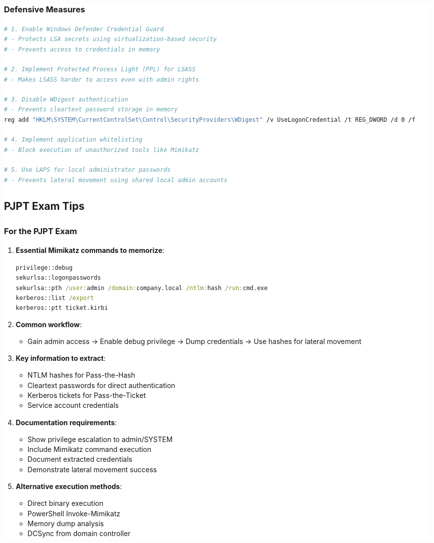 ### Defensive Measures
```bash
# 1. Enable Windows Defender Credential Guard
# - Protects LSA secrets using virtualization-based security
# - Prevents access to credentials in memory

# 2. Implement Protected Process Light (PPL) for LSASS
# - Makes LSASS harder to access even with admin rights

# 3. Disable WDigest authentication
# - Prevents cleartext password storage in memory
reg add "HKLM\SYSTEM\CurrentControlSet\Control\SecurityProviders\WDigest" /v UseLogonCredential /t REG_DWORD /d 0 /f

# 4. Implement application whitelisting
# - Block execution of unauthorized tools like Mimikatz

# 5. Use LAPS for local administrator passwords
# - Prevents lateral movement using shared local admin accounts
```

## PJPT Exam Tips

### For the PJPT Exam

1. **Essential Mimikatz commands to memorize**:
   ```cmd
   privilege::debug
   sekurlsa::logonpasswords
   sekurlsa::pth /user:admin /domain:company.local /ntlm:hash /run:cmd.exe
   kerberos::list /export
   kerberos::ptt ticket.kirbi
   ```

2. **Common workflow**:
   - Gain admin access → Enable debug privilege → Dump credentials → Use hashes for lateral movement

3. **Key information to extract**:
   - NTLM hashes for Pass-the-Hash
   - Cleartext passwords for direct authentication
   - Kerberos tickets for Pass-the-Ticket
   - Service account credentials

4. **Documentation requirements**:
   - Show privilege escalation to admin/SYSTEM
   - Include Mimikatz command execution
   - Document extracted credentials
   - Demonstrate lateral movement success

5. **Alternative execution methods**:
   - Direct binary execution
   - PowerShell Invoke-Mimikatz
   - Memory dump analysis
   - DCSync from domain controller

